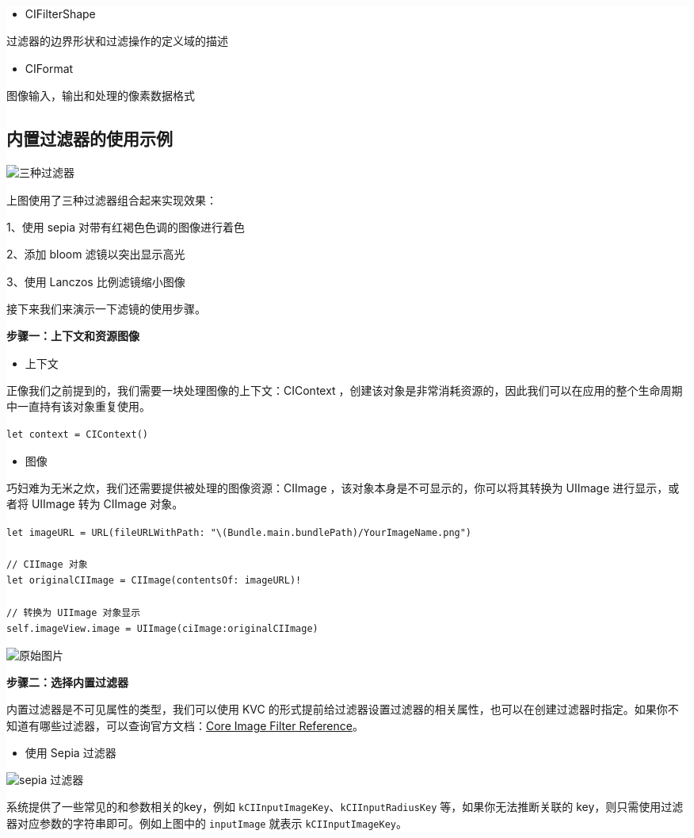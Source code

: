 - CIFilterShape

过滤器的边界形状和过滤操作的定义域的描述

- CIFormat

图像输入，输出和处理的像素数据格式


## 内置过滤器的使用示例

![三种过滤器](https://ws2.sinaimg.cn/large/006tNc79gy1fzgl9w7y7pj31440dqwg2.jpg)

上图使用了三种过滤器组合起来实现效果：

1、使用 sepia 对带有红褐色色调的图像进行着色

2、添加 bloom 滤镜以突出显示高光

3、使用 Lanczos 比例滤镜缩小图像

接下来我们来演示一下滤镜的使用步骤。

**步骤一：上下文和资源图像**

- 上下文

正像我们之前提到的，我们需要一块处理图像的上下文：CIContext ，创建该对象是非常消耗资源的，因此我们可以在应用的整个生命周期中一直持有该对象重复使用。

```
let context = CIContext()
```

- 图像

巧妇难为无米之炊，我们还需要提供被处理的图像资源：CIImage ，该对象本身是不可显示的，你可以将其转换为 UIImage 进行显示，或者将 UIImage 转为 CIImage 对象。

```
let imageURL = URL(fileURLWithPath: "\(Bundle.main.bundlePath)/YourImageName.png")

// CIImage 对象
let originalCIImage = CIImage(contentsOf: imageURL)!

// 转换为 UIImage 对象显示
self.imageView.image = UIImage(ciImage:originalCIImage)
```

![原始图片](https://ws4.sinaimg.cn/large/006tNc79gy1fzgne02ed2j305k080mxr.jpg)


**步骤二：选择内置过滤器**

内置过滤器是不可见属性的类型，我们可以使用 KVC 的形式提前给过滤器设置过滤器的相关属性，也可以在创建过滤器时指定。如果你不知道有哪些过滤器，可以查询官方文档：[Core Image Filter Reference]()。

- 使用 Sepia 过滤器

![sepia 过滤器](https://ws1.sinaimg.cn/large/006tNc79gy1fzgmkt8tudj30u00v2q95.jpg)

系统提供了一些常见的和参数相关的key，例如 `kCIInputImageKey`、`kCIInputRadiusKey` 等，如果你无法推断关联的 key，则只需使用过滤器对应参数的字符串即可。例如上图中的 `inputImage` 就表示 `kCIInputImageKey`。

